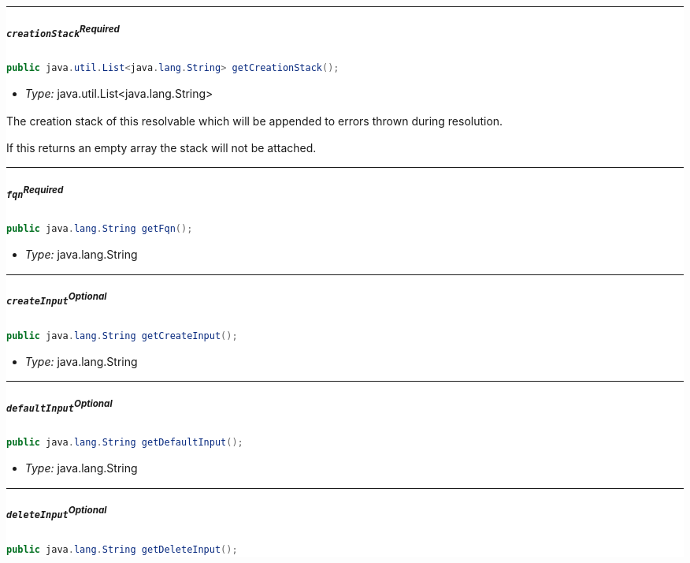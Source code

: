 
---

##### `creationStack`<sup>Required</sup> <a name="creationStack" id="@cdktf/provider-ionoscloud.volume.VolumeTimeoutsOutputReference.property.creationStack"></a>

```java
public java.util.List<java.lang.String> getCreationStack();
```

- *Type:* java.util.List<java.lang.String>

The creation stack of this resolvable which will be appended to errors thrown during resolution.

If this returns an empty array the stack will not be attached.

---

##### `fqn`<sup>Required</sup> <a name="fqn" id="@cdktf/provider-ionoscloud.volume.VolumeTimeoutsOutputReference.property.fqn"></a>

```java
public java.lang.String getFqn();
```

- *Type:* java.lang.String

---

##### `createInput`<sup>Optional</sup> <a name="createInput" id="@cdktf/provider-ionoscloud.volume.VolumeTimeoutsOutputReference.property.createInput"></a>

```java
public java.lang.String getCreateInput();
```

- *Type:* java.lang.String

---

##### `defaultInput`<sup>Optional</sup> <a name="defaultInput" id="@cdktf/provider-ionoscloud.volume.VolumeTimeoutsOutputReference.property.defaultInput"></a>

```java
public java.lang.String getDefaultInput();
```

- *Type:* java.lang.String

---

##### `deleteInput`<sup>Optional</sup> <a name="deleteInput" id="@cdktf/provider-ionoscloud.volume.VolumeTimeoutsOutputReference.property.deleteInput"></a>

```java
public java.lang.String getDeleteInput();
```
